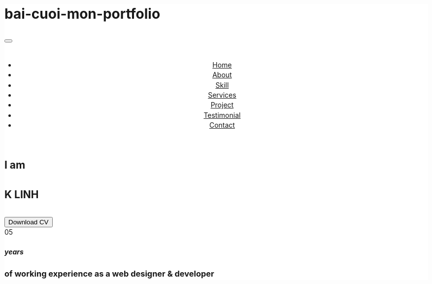 # bai-cuoi-mon-portfolio

<html>
<head>
<meta charset="utf-8">
<title>Untitled Document</title>
<link rel="stylesheet" href="css/all.min.css">
<link rel="stylesheet" href="css/main.css">
<link rel="stylesheet" href="css/thu vien luoi.css">
<link rel="stylesheet" href="css/hover.css">
<link rel="stylesheet" href="css/jquery.fancybox.css">
<link rel="stylesheet" href="css/owl.carousel.css">
<link rel="stylesheet" href="css/owl.theme.default.css">
<link rel="stylesheet" href="css/animate.css">
<link rel="stylesheet" href="css/aos.css">
</head>

<body>
<button type="button"
  class="btn btn-primary" id="btn-back-to-top"> <i class="fas fa-angle-up"></i> </button>
<header>
  <div class="container d-flex justify-content-between">
    <div class="logo wow fad" data-wow-duration="0.8s" data-wow-delay="0" data-wow-iteration="3" data-wow-offset="10"> <a href="#"><img src="img/logo toshiba.png" alt=""></a></div>
    <div class="menu" id="main-menu">
      <ul>
        <li><a href="#home" class="menu-item active">Home</a></li>
        <li><a href="#about" class="menu-item">About</a></li>
        <li><a href="#skill" class="menu-item">Skill</a></li>
        <li><a href="#service" class="menu-item">Services</a></li>
        <li><a href="#project" class="menu-item">Project</a></li>
        <li><a href="#testimonial" class="menu-item">Testimonial</a></li>
        <li><a href="#contact" class="menu-item">Contact</a></li>
      </ul>
    </div>
  </div>
</header>
<section id="home" class="scrollspy wow slideInLeft" data-wow-duration="1s" data-wow-delay="2.5s" data-wow-iteration="1" data-wow-offset="10">
  <div class="container wow slideInDown" data-wow-duration="1s" data-wow-delay="3s" data-wow-iteration="1" data-wow-offset="10">
    <h1 class="pt-30">I am</h1>
    <h1 class="ten">K LINH </h1>
    <h1><span class="element text-vang"></span></h1>
    <button type="button" class="btn-primary">Download CV</button>
  </div>
</section>
<section id="about" class="scrollspy">
  <div class="container">
    <div class="row">
      <div class="col-6 wow fadeInLeft" data-wow-duration="1s" data-wow-delay="0.3s" data-wow-iteration="1" data-wow-offset="10">
        <div class="row d-flex align-item">
          <div class="col-4">
            <div class="year">
              <div class="so">05</div>
              <h5>years</h5>
            </div>
          </div>
          <div class="col-8">
            <h3 class="text-den">of working experience as a web designer & developer</h3>
          </div>
        </div>
